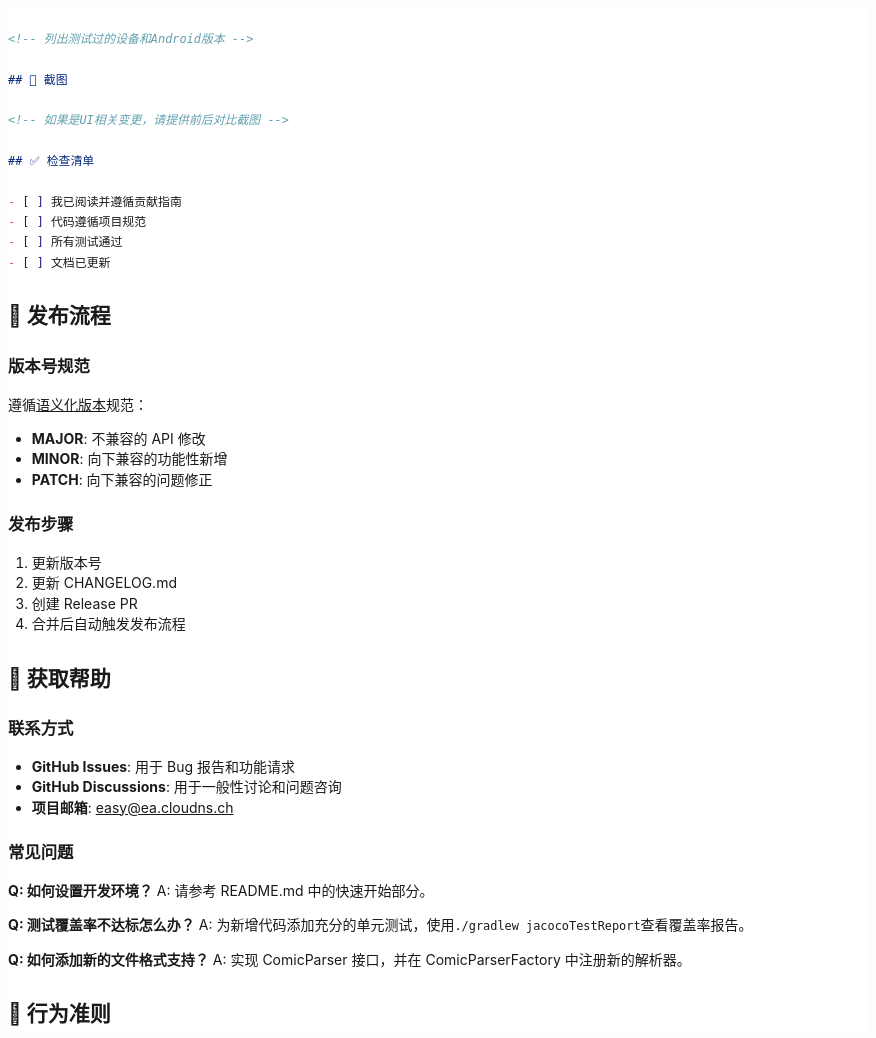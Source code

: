 ```markdown

<!-- 列出测试过的设备和Android版本 -->

## 📸 截图

<!-- 如果是UI相关变更，请提供前后对比截图 -->

## ✅ 检查清单

- [ ] 我已阅读并遵循贡献指南
- [ ] 代码遵循项目规范
- [ ] 所有测试通过
- [ ] 文档已更新
```

## 🚀 发布流程

### 版本号规范

遵循[语义化版本](https://semver.org/lang/zh-CN/)规范：

- **MAJOR**: 不兼容的 API 修改
- **MINOR**: 向下兼容的功能性新增
- **PATCH**: 向下兼容的问题修正

### 发布步骤

1. 更新版本号
2. 更新 CHANGELOG.md
3. 创建 Release PR
4. 合并后自动触发发布流程

## 🤔 获取帮助

### 联系方式

- **GitHub Issues**: 用于 Bug 报告和功能请求
- **GitHub Discussions**: 用于一般性讨论和问题咨询
- **项目邮箱**: easy@ea.cloudns.ch

### 常见问题

**Q: 如何设置开发环境？**
A: 请参考 README.md 中的快速开始部分。

**Q: 测试覆盖率不达标怎么办？**
A: 为新增代码添加充分的单元测试，使用`./gradlew jacocoTestReport`查看覆盖率报告。

**Q: 如何添加新的文件格式支持？**
A: 实现 ComicParser 接口，并在 ComicParserFactory 中注册新的解析器。

## 📜 行为准则
